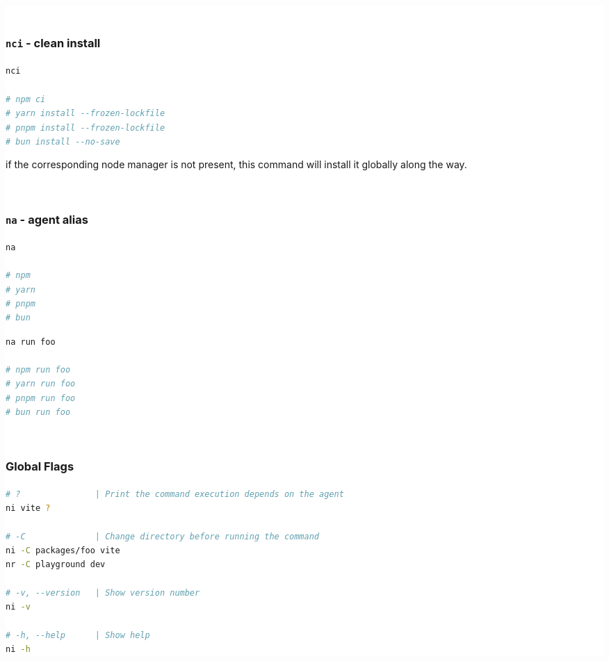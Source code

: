 <br>

### `nci` - clean install

```bash
nci

# npm ci
# yarn install --frozen-lockfile
# pnpm install --frozen-lockfile
# bun install --no-save
```

if the corresponding node manager is not present, this command will install it globally along the way.

<br>

### `na` - agent alias

```bash
na

# npm
# yarn
# pnpm
# bun
```

```bash
na run foo

# npm run foo
# yarn run foo
# pnpm run foo
# bun run foo
```

<br>

### Global Flags

```bash
# ?               | Print the command execution depends on the agent
ni vite ?

# -C              | Change directory before running the command
ni -C packages/foo vite
nr -C playground dev

# -v, --version   | Show version number
ni -v

# -h, --help      | Show help
ni -h
```
